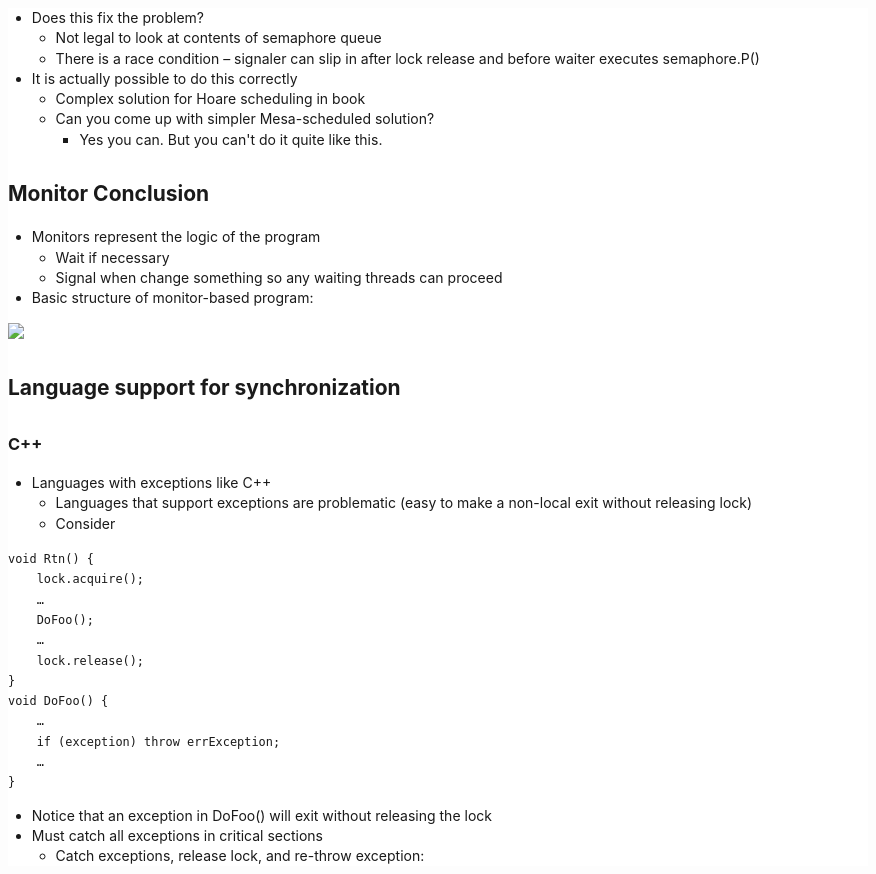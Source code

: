 - Does this fix the problem?
    - Not legal to look at contents of semaphore queue
    - There is a race condition – signaler can slip in after lock release and before waiter executes semaphore.P()
- It is actually possible to do this correctly
    - Complex solution for Hoare scheduling in book
    - Can you come up with simpler Mesa-scheduled solution?  
        - Yes you can. But you can't do it quite like this. 


<h2 id="bd20aec7f47d3fdbc7a7829f523fa03f"></h2>

## Monitor Conclusion

- Monitors represent the logic of the program
    - Wait if necessary
    - Signal when change something so any waiting threads can proceed
- Basic structure of monitor-based program:

![](../imgs/os_thread_monitor_conclusion.png)


<h2 id="28f651ed7afea2c50425c709668b676a"></h2>

## Language support for synchronization 

<h2 id="f6f87c9fdcf8b3c3f07f93f1ee8712c9"></h2>

### C++

- Languages with exceptions like C++
    - Languages that support exceptions are problematic (easy to make a non-local exit without releasing lock)
    - Consider

```
void Rtn() {
    lock.acquire();
    …
    DoFoo();
    …
    lock.release();
}
void DoFoo() {
    …
    if (exception) throw errException;
    …
}
```

- Notice that an exception in DoFoo() will exit without releasing the lock
- Must catch all exceptions in critical sections
    - Catch exceptions, release lock, and re-throw exception:
